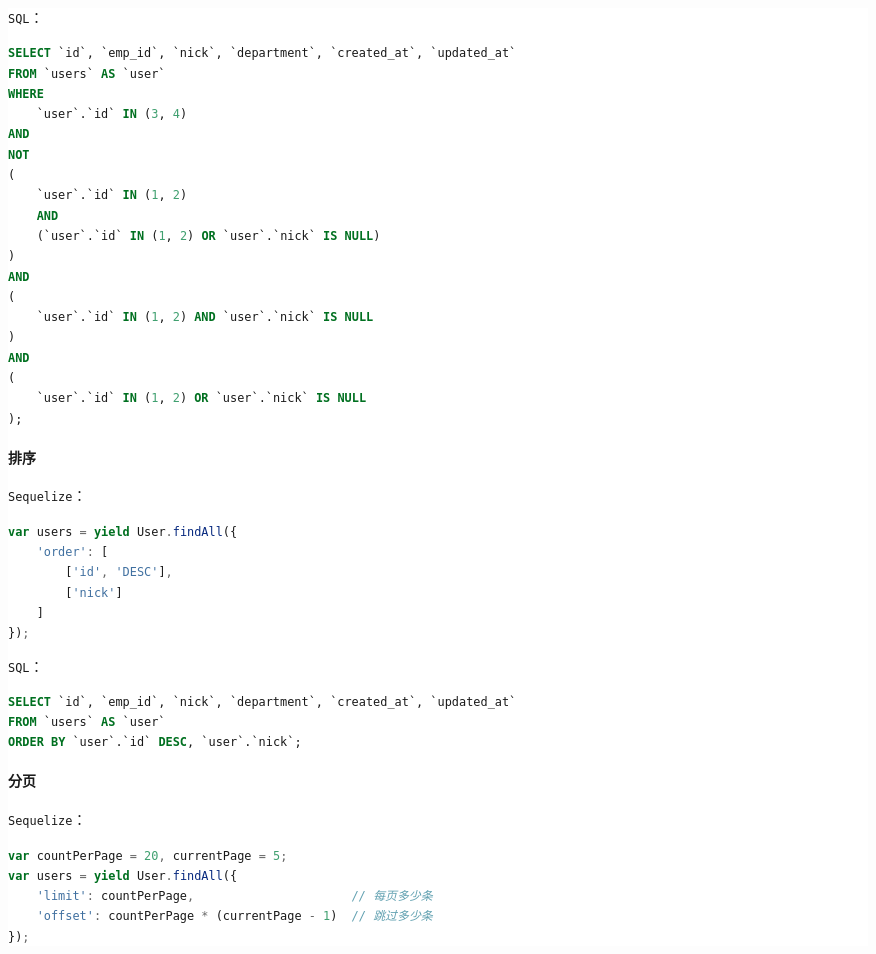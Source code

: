 `SQL`：

```sql
SELECT `id`, `emp_id`, `nick`, `department`, `created_at`, `updated_at` 
FROM `users` AS `user` 
WHERE 
    `user`.`id` IN (3, 4) 
AND 
NOT 
(
    `user`.`id` IN (1, 2) 
    AND 
    (`user`.`id` IN (1, 2) OR `user`.`nick` IS NULL)
)
AND 
(
    `user`.`id` IN (1, 2) AND `user`.`nick` IS NULL
) 
AND 
(
    `user`.`id` IN (1, 2) OR `user`.`nick` IS NULL
);
```

#### 排序

`Sequelize`：

```javascript
var users = yield User.findAll({
    'order': [
        ['id', 'DESC'],
        ['nick']
    ]
});
```

`SQL`：

```sql
SELECT `id`, `emp_id`, `nick`, `department`, `created_at`, `updated_at` 
FROM `users` AS `user` 
ORDER BY `user`.`id` DESC, `user`.`nick`;
```

#### 分页

`Sequelize`：

```javascript
var countPerPage = 20, currentPage = 5;
var users = yield User.findAll({
    'limit': countPerPage,                      // 每页多少条
    'offset': countPerPage * (currentPage - 1)  // 跳过多少条
});
```
